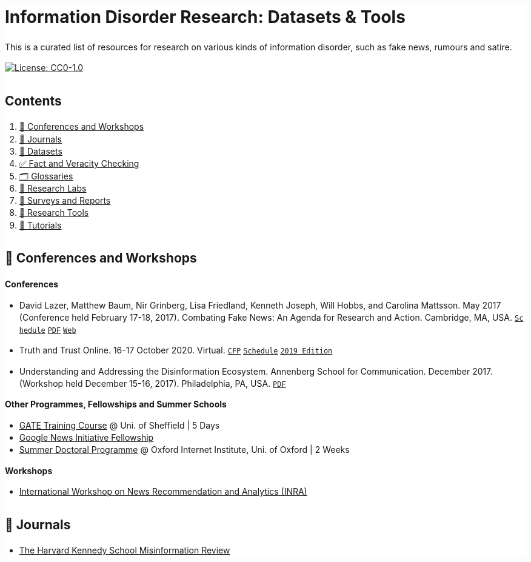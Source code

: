 # Information Disorder Research: Datasets &amp; Tools
This is a curated list of resources for research on various kinds of information disorder, such as fake news, rumours and satire.

[![License: CC0-1.0](https://img.shields.io/badge/License-CC0%201.0-lightgrey.svg)](http://creativecommons.org/publicdomain/zero/1.0/)


## Contents
1. [📅 Conferences and Workshops](#Conferences-and-Workshops)
2. [📔 Journals](#Journals)
3. [📁 Datasets](#Datasets)
4. [✅ Fact and Veracity Checking](#Fact-and-Veracity-Checking)
5. [🗂 Glossaries](#Glossaries)
6. [🏢 Research Labs](#Research-Labs-Partnerships)
7. [📄 Surveys and Reports](#Surveys-and-Reports)
8. [🔎 Research Tools](#Research-Tools)
9. [📝 Tutorials](#Tutorials)


## <a name="Conferences-and-Workshops"></a> 📅 Conferences and Workshops

**Conferences**
- David Lazer, Matthew Baum, Nir Grinberg, Lisa Friedland, Kenneth Joseph, Will Hobbs, and Carolina Mattsson. May 2017 (Conference held February 17-18, 2017). Combating Fake News: An Agenda for Research and Action. Cambridge, MA, USA. [`Schedule`](https://shorensteincenter.org/wp-content/uploads/2017/02/Fake-News-Conference_Final-Program.pdf) [`PDF`](https://pdfs.semanticscholar.org/6db0/f7c6023efae688253dc95617e11108547e7e.pdf) [`Web`](https://shorensteincenter.org/combating-fake-news-agenda-for-research/)

- Truth and Trust Online. 16-17 October 2020. Virtual. [`CFP`](https://truthandtrustonline.com/call-for-papers/) [`Schedule`](https://truthandtrustonline.com/programme/) [`2019 Edition`](https://truthandtrustonline.com/2019-home/)

- Understanding and Addressing the Disinformation Ecosystem. Annenberg School for Communication. December 2017. (Workshop held December 15-16, 2017). Philadelphia, PA, USA. [`PDF`](https://firstdraftnews.org/wp-content/uploads/2018/03/The-Disinformation-Ecosystem-20180207-v2.pdf?utm_content=buffer2cbef&utm_medium=social&utm_source=twitter.com&utm_campaign=buffer)

**Other Programmes, Fellowships and Summer Schools**
- [GATE Training Course](https://gate.ac.uk/family/training.html) @ Uni. of Sheffield | 5 Days
- [Google News Initiative Fellowship](https://newsinitiative.withgoogle.com/training/fellowship)
- [Summer Doctoral Programme](https://www.oii.ox.ac.uk/study/summer-doctoral-programme/) @ Oxford Internet Institute, Uni. of Oxford | 2 Weeks

**Workshops**
- [International Workshop on News Recommendation and Analytics (INRA)](http://research.idi.ntnu.no/inra)


## <a name="Journals"></a> 📔 Journals
- [The Harvard Kennedy School Misinformation Review](https://misinforeview.hks.harvard.edu/)
